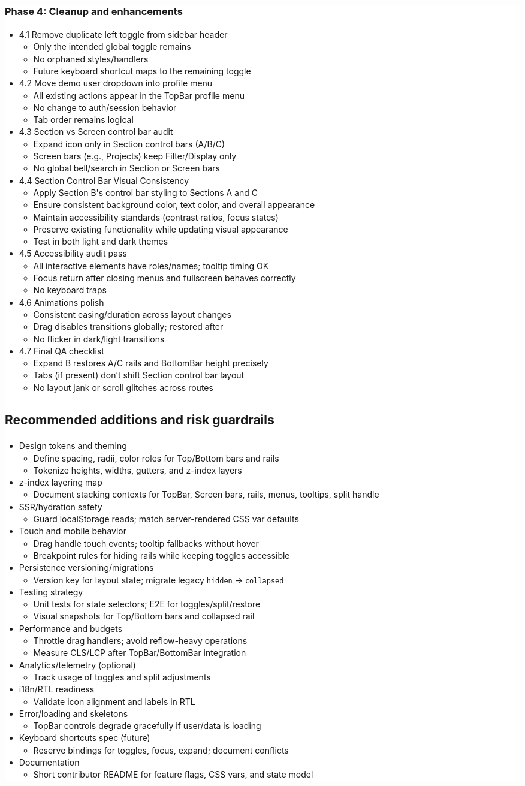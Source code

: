 ### Phase 4: Cleanup and enhancements

- 4.1 Remove duplicate left toggle from sidebar header
   - Only the intended global toggle remains
   - No orphaned styles/handlers
   - Future keyboard shortcut maps to the remaining toggle
- 4.2 Move demo user dropdown into profile menu
   - All existing actions appear in the TopBar profile menu
   - No change to auth/session behavior
   - Tab order remains logical
- 4.3 Section vs Screen control bar audit
   - Expand icon only in Section control bars (A/B/C)
   - Screen bars (e.g., Projects) keep Filter/Display only
   - No global bell/search in Section or Screen bars
- 4.4 Section Control Bar Visual Consistency
   - Apply Section B's control bar styling to Sections A and C
   - Ensure consistent background color, text color, and overall appearance
   - Maintain accessibility standards (contrast ratios, focus states)
   - Preserve existing functionality while updating visual appearance
   - Test in both light and dark themes
- 4.5 Accessibility audit pass
   - All interactive elements have roles/names; tooltip timing OK
   - Focus return after closing menus and fullscreen behaves correctly
   - No keyboard traps
- 4.6 Animations polish
   - Consistent easing/duration across layout changes
   - Drag disables transitions globally; restored after
   - No flicker in dark/light transitions
- 4.7 Final QA checklist
   - Expand B restores A/C rails and BottomBar height precisely
   - Tabs (if present) don’t shift Section control bar layout
   - No layout jank or scroll glitches across routes

## Recommended additions and risk guardrails

- Design tokens and theming
   - Define spacing, radii, color roles for Top/Bottom bars and rails
   - Tokenize heights, widths, gutters, and z-index layers
- z-index layering map
   - Document stacking contexts for TopBar, Screen bars, rails, menus, tooltips, split handle
- SSR/hydration safety
   - Guard localStorage reads; match server-rendered CSS var defaults
- Touch and mobile behavior
   - Drag handle touch events; tooltip fallbacks without hover
   - Breakpoint rules for hiding rails while keeping toggles accessible
- Persistence versioning/migrations
   - Version key for layout state; migrate legacy `hidden` → `collapsed`
- Testing strategy
   - Unit tests for state selectors; E2E for toggles/split/restore
   - Visual snapshots for Top/Bottom bars and collapsed rail
- Performance and budgets
   - Throttle drag handlers; avoid reflow-heavy operations
   - Measure CLS/LCP after TopBar/BottomBar integration
- Analytics/telemetry (optional)
   - Track usage of toggles and split adjustments
- i18n/RTL readiness
   - Validate icon alignment and labels in RTL
- Error/loading and skeletons
   - TopBar controls degrade gracefully if user/data is loading
- Keyboard shortcuts spec (future)
   - Reserve bindings for toggles, focus, expand; document conflicts
- Documentation
   - Short contributor README for feature flags, CSS vars, and state model
